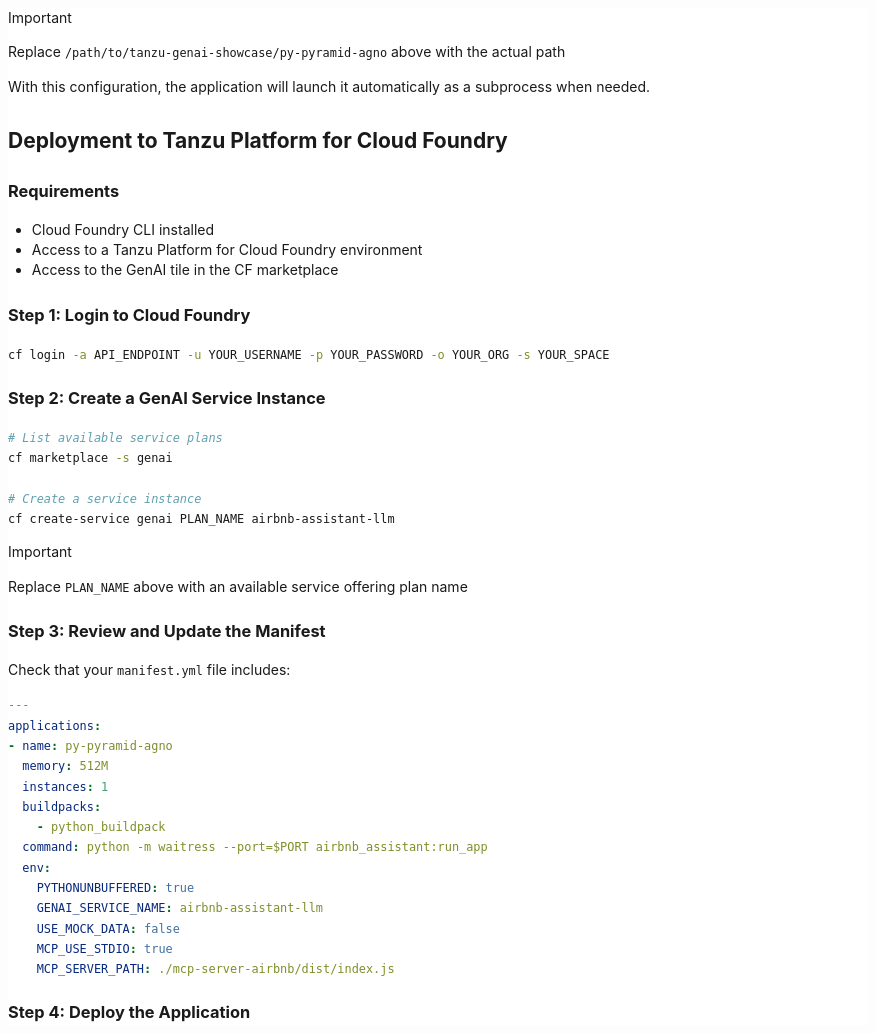> [!IMPORTANT]
> Replace `/path/to/tanzu-genai-showcase/py-pyramid-agno` above with the actual path

With this configuration, the application will launch it automatically as a subprocess when needed.

## Deployment to Tanzu Platform for Cloud Foundry

### Requirements

- Cloud Foundry CLI installed
- Access to a Tanzu Platform for Cloud Foundry environment
- Access to the GenAI tile in the CF marketplace

### Step 1: Login to Cloud Foundry

```bash
cf login -a API_ENDPOINT -u YOUR_USERNAME -p YOUR_PASSWORD -o YOUR_ORG -s YOUR_SPACE
```

### Step 2: Create a GenAI Service Instance

```bash
# List available service plans
cf marketplace -s genai

# Create a service instance
cf create-service genai PLAN_NAME airbnb-assistant-llm
```

> [!IMPORTANT]
> Replace `PLAN_NAME` above with an available service offering plan name

### Step 3: Review and Update the Manifest

Check that your `manifest.yml` file includes:

```yaml
---
applications:
- name: py-pyramid-agno
  memory: 512M
  instances: 1
  buildpacks:
    - python_buildpack
  command: python -m waitress --port=$PORT airbnb_assistant:run_app
  env:
    PYTHONUNBUFFERED: true
    GENAI_SERVICE_NAME: airbnb-assistant-llm
    USE_MOCK_DATA: false
    MCP_USE_STDIO: true
    MCP_SERVER_PATH: ./mcp-server-airbnb/dist/index.js
```

### Step 4: Deploy the Application
